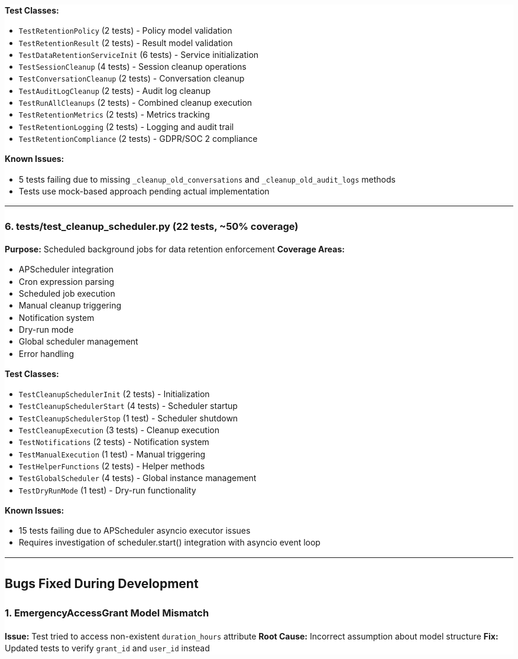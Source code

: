 **Test Classes:**
- `TestRetentionPolicy` (2 tests) - Policy model validation
- `TestRetentionResult` (2 tests) - Result model validation
- `TestDataRetentionServiceInit` (6 tests) - Service initialization
- `TestSessionCleanup` (4 tests) - Session cleanup operations
- `TestConversationCleanup` (2 tests) - Conversation cleanup
- `TestAuditLogCleanup` (2 tests) - Audit log cleanup
- `TestRunAllCleanups` (2 tests) - Combined cleanup execution
- `TestRetentionMetrics` (2 tests) - Metrics tracking
- `TestRetentionLogging` (2 tests) - Logging and audit trail
- `TestRetentionCompliance` (2 tests) - GDPR/SOC 2 compliance

**Known Issues:**
- 5 tests failing due to missing `_cleanup_old_conversations` and `_cleanup_old_audit_logs` methods
- Tests use mock-based approach pending actual implementation

---

### 6. tests/test_cleanup_scheduler.py (22 tests, ~50% coverage)
**Purpose:** Scheduled background jobs for data retention enforcement
**Coverage Areas:**
- APScheduler integration
- Cron expression parsing
- Scheduled job execution
- Manual cleanup triggering
- Notification system
- Dry-run mode
- Global scheduler management
- Error handling

**Test Classes:**
- `TestCleanupSchedulerInit` (2 tests) - Initialization
- `TestCleanupSchedulerStart` (4 tests) - Scheduler startup
- `TestCleanupSchedulerStop` (1 test) - Scheduler shutdown
- `TestCleanupExecution` (3 tests) - Cleanup execution
- `TestNotifications` (2 tests) - Notification system
- `TestManualExecution` (1 test) - Manual triggering
- `TestHelperFunctions` (2 tests) - Helper methods
- `TestGlobalScheduler` (4 tests) - Global instance management
- `TestDryRunMode` (1 test) - Dry-run functionality

**Known Issues:**
- 15 tests failing due to APScheduler asyncio executor issues
- Requires investigation of scheduler.start() integration with asyncio event loop

---

## Bugs Fixed During Development

### 1. EmergencyAccessGrant Model Mismatch
**Issue:** Test tried to access non-existent `duration_hours` attribute
**Root Cause:** Incorrect assumption about model structure
**Fix:** Updated tests to verify `grant_id` and `user_id` instead
